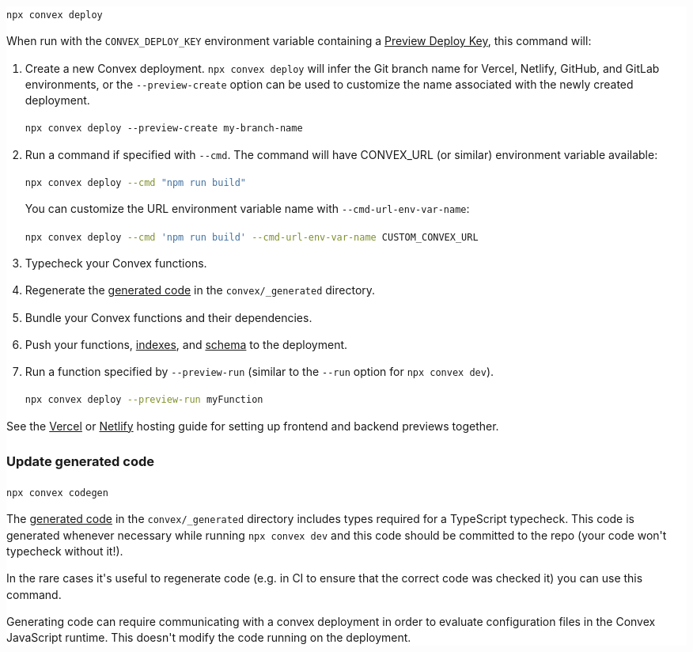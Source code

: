 ```sh
npx convex deploy
```

When run with the `CONVEX_DEPLOY_KEY` environment variable containing a
[Preview Deploy Key](docs/cli/deploy-key-types.mdx#deploying-to-preview-deployments),
this command will:

1. Create a new Convex deployment. `npx convex deploy` will infer the Git branch
   name for Vercel, Netlify, GitHub, and GitLab environments, or the
   `--preview-create` option can be used to customize the name associated with
   the newly created deployment.
   ```
   npx convex deploy --preview-create my-branch-name
   ```
1. Run a command if specified with `--cmd`. The command will have CONVEX_URL (or
   similar) environment variable available:

   ```sh
   npx convex deploy --cmd "npm run build"
   ```

   You can customize the URL environment variable name with
   `--cmd-url-env-var-name`:

   ```sh
   npx convex deploy --cmd 'npm run build' --cmd-url-env-var-name CUSTOM_CONVEX_URL
   ```

1. Typecheck your Convex functions.
1. Regenerate the [generated code](/generated-api/) in the `convex/_generated`
   directory.
1. Bundle your Convex functions and their dependencies.
1. Push your functions, [indexes](/database/reading-data/indexes/indexes.md),
   and [schema](/database/schemas.mdx) to the deployment.
1. Run a function specified by `--preview-run` (similar to the `--run` option
   for `npx convex dev`).

   ```sh
   npx convex deploy --preview-run myFunction
   ```

See the [Vercel](/production/hosting/vercel.mdx#preview-deployments) or
[Netlify](/production/hosting/netlify.mdx#deploy-previews) hosting guide for
setting up frontend and backend previews together.

### Update generated code

```sh
npx convex codegen
```

The [generated code](/generated-api/) in the `convex/_generated` directory
includes types required for a TypeScript typecheck. This code is generated
whenever necessary while running `npx convex dev` and this code should be
committed to the repo (your code won't typecheck without it!).

In the rare cases it's useful to regenerate code (e.g. in CI to ensure that the
correct code was checked it) you can use this command.

Generating code can require communicating with a convex deployment in order to
evaluate configuration files in the Convex JavaScript runtime. This doesn't
modify the code running on the deployment.
